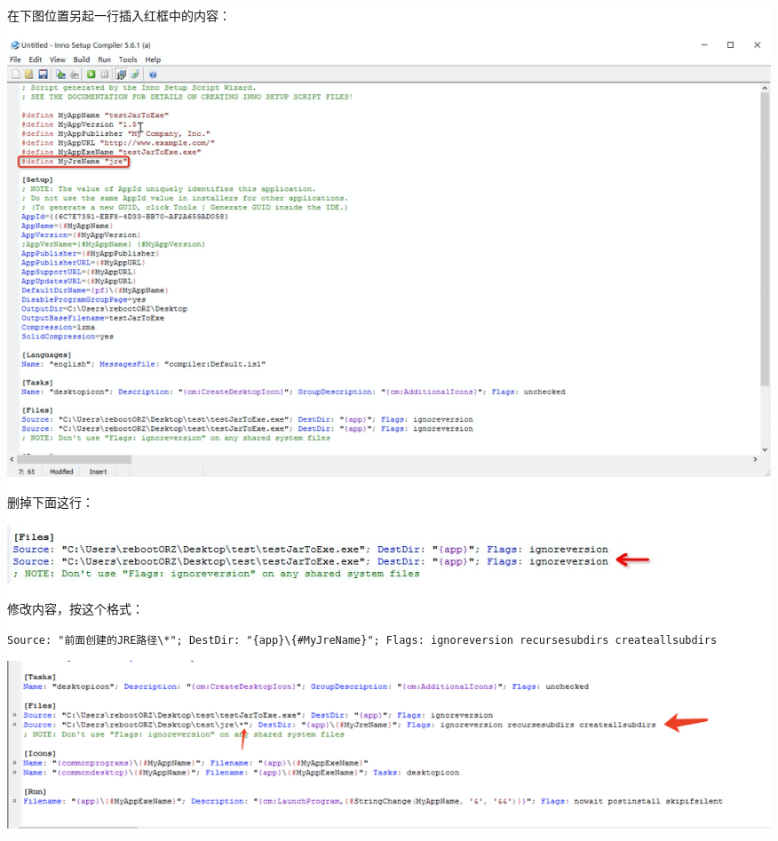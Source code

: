 在下图位置另起一行插入红框中的内容：

![image-20210830112430064](/imgs/image-20210830112430064.png)

删掉下面这行：

![image-20210831111945603](/imgs/image-20210831111945603.png)

修改内容，按这个格式：

```
Source: "前面创建的JRE路径\*"; DestDir: "{app}\{#MyJreName}"; Flags: ignoreversion recursesubdirs createallsubdirs
```

![image-20210831110219519](/imgs/image-20210831110219519.png)
